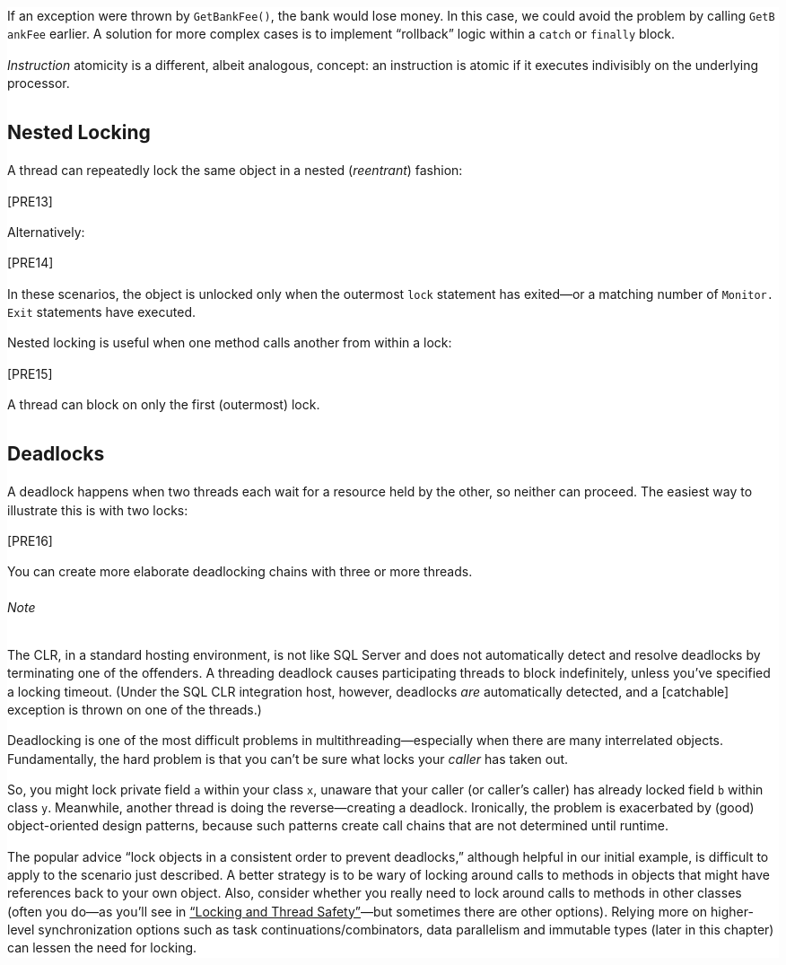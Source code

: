 If an exception were thrown by `GetBankFee()`, the bank would lose money. In this case, we could avoid the problem by calling `GetBankFee` earlier. A solution for more complex cases is to implement “rollback” logic within a `catch` or `finally` block.

*Instruction* atomicity is a different, albeit analogous, concept: an instruction is atomic if it executes indivisibly on the underlying processor.

## Nested Locking

A thread can repeatedly lock the same object in a nested (*reentrant*) fashion:

[PRE13]

Alternatively:

[PRE14]

In these scenarios, the object is unlocked only when the outermost `lock` statement has exited—or a matching number of `Monitor.Exit` statements have executed.

Nested locking is useful when one method calls another from within a lock:

[PRE15]

A thread can block on only the first (outermost) lock.

## Deadlocks

A deadlock happens when two threads each wait for a resource held by the other, so neither can proceed. The easiest way to illustrate this is with two locks:

[PRE16]

You can create more elaborate deadlocking chains with three or more threads.

###### Note

The CLR, in a standard hosting environment, is not like SQL Server and does not automatically detect and resolve deadlocks by terminating one of the offenders. A threading deadlock causes participating threads to block indefinitely, unless you’ve specified a locking timeout. (Under the SQL CLR integration host, however, deadlocks *are* automatically detected, and a [catchable] exception is thrown on one of the threads.)

Deadlocking is one of the most difficult problems in multithreading—especially when there are many interrelated objects. Fundamentally, the hard problem is that you can’t be sure what locks your *caller* has taken out.

So, you might lock private field `a` within your class `x`, unaware that your caller (or caller’s caller) has already locked field `b` within class `y`. Meanwhile, another thread is doing the reverse—creating a deadlock. Ironically, the problem is exacerbated by (good) object-oriented design patterns, because such patterns create call chains that are not determined until runtime.

The popular advice “lock objects in a consistent order to prevent deadlocks,” although helpful in our initial example, is difficult to apply to the scenario just described. A better strategy is to be wary of locking around calls to methods in objects that might have references back to your own object. Also, consider whether you really need to lock around calls to methods in other classes (often you do—as you’ll see in [“Locking and Thread Safety”](#locking_and_thread_safet)—but sometimes there are other options). Relying more on higher-level synchronization options such as task continuations/combinators, data parallelism and immutable types (later in this chapter) can lessen the need for locking.
